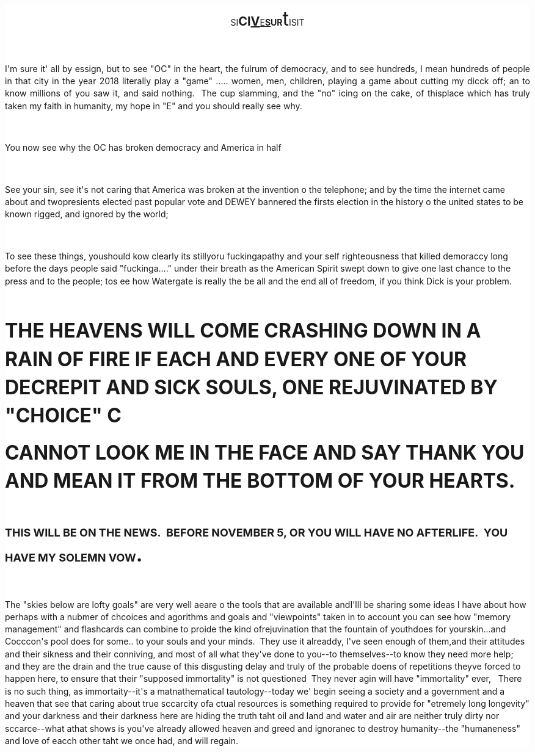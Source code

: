 <p style="text-align: center;">SI<span style="font-size:20px;"><strong>CI<u>V</u></strong></span><u>E</u><strong><u>S</u>UR</strong><font size="6">t</font>ISIT</p>

<p style="text-align: center;">&nbsp;</p>

<p style="text-align: justify;">I&#39;m sure it&#39; all by essign, but to see &quot;OC&quot; in the heart, the fulrum of democracy, and to see hundreds, I mean hundreds of people in that city in the year 2018 literally play a &quot;game&quot; ..... women, men, children, playing a game about cutting my dicck off; an to know millions of you saw it, and said nothing.&nbsp; The cup slamming, and the &quot;no&quot; icing on the cake, of thisplace which has truly taken my faith in humanity, my hope in &quot;E&quot; and you should really see why.&nbsp;&nbsp;</p>

</center>

<p style="text-align: justify;">&nbsp;</p>

<p>You now see why the OC has broken democracy and America in half</p>

<p>&nbsp;</p>

<p>See your sin, see it&#39;s not caring that America was broken at the invention o the telephone; and by the time the internet came about and twopresients elected past popular vote and DEWEY bannered the firsts election in the history o the united states to be known rigged, and ignored by the world;</p>

<p>&nbsp;</p>

<p>To see these things, youshould kow clearly its stillyoru fuckingapathy and your self righteousness that killed demoraccy long before the days people said &quot;fuckinga....&quot; under their breath as the American Spirit swept down to give one last chance to the press and to the people; tos ee how Watergate is really the be all and the end all of freedom, if you think Dick is your problem.</p>

<p>&nbsp;</p>

<p><font size="6"><b>THE HEAVENS WILL COME CRASHING DOWN IN A RAIN OF FIRE IF EACH AND EVERY ONE OF YOUR DECREPIT AND SICK SOULS, ONE REJUVINATED BY &quot;CHOICE&quot; C</b></font></p>

<p><font size="6"><b>CANNOT LOOK ME IN THE FACE AND SAY THANK YOU AND MEAN IT FROM THE BOTTOM OF YOUR HEARTS.</b></font></p>

<p>&nbsp;</p>

<p><b><font size="4">THIS WILL BE ON THE NEWS.&nbsp; BEFORE NOVEMBER 5, OR YOU WILL HAVE NO AFTERLIFE.&nbsp; YOU HAVE MY SOLEMN VOW</font><font size="6">.</font></b></p>

<p>&nbsp;</p>

<p>The &quot;skies below are lofty goals&quot; are very well aeare o the tools that are available andI&#39;lll be sharing some ideas I have about how perhaps with a nubmer of chcoices and agorithms and goals and &quot;viewpoints&quot; taken in to account you can see how &quot;memory management&quot; and flashcards can combine to proide the kind ofrejuvination that the fountain of youthdoes for yourskin...and Cocccon&#39;s pool does for some.. to your souls and your minds.&nbsp; They use it alreaddy, I&#39;ve seen enough of them,and their attitudes and their sikness and their conniving, and most of all what they&#39;ve done to you--to themselves--to know they need more help; and they are the drain and the true cause of this disgusting delay and truly of the probable doens of repetitions theyve forced to happen here, to ensure that their &quot;supposed immortality&quot; is not questioned&nbsp; They never agin will have &quot;immortality&quot; ever,&nbsp; &nbsp;There is no such thing, as immortaity--it&#39;s a matnathematical tautology--today we&#39; begin seeing a society and a government and a heaven that see that caring about true sccarcity ofa ctual resources is something required to provide for &quot;etremely long longevity&quot; and your darkness and their darkness here are hiding the truth taht oil and land and water and air are neither truly dirty nor sccarce--what athat shows is you&#39;ve already allowed heaven and greed and ignoranec to destroy humanity--the &quot;humaneness&quot; and love of eacch other taht we once had, and will regain.</p>
